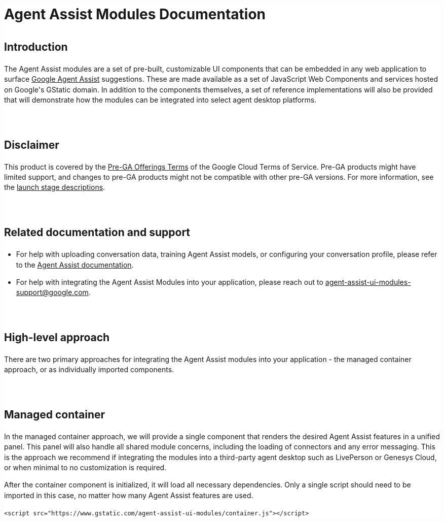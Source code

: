 # Agent Assist Modules Documentation

## Introduction

The Agent Assist modules are a set of pre-built, customizable UI components that can be embedded in any web application to surface [Google Agent Assist](https://cloud.google.com/agent-assist) suggestions. These are made available as a set of JavaScript Web Components and services hosted on Google's GStatic domain.
In addition to the components themselves, a set of reference implementations will also be provided that will demonstrate how the modules can be integrated into select agent desktop platforms. 

<br>

## Disclaimer

This product is covered by the [Pre-GA Offerings Terms](https://cloud.google.com/terms/service-terms#1) of the Google Cloud Terms of Service. Pre-GA products might have limited support, and changes to pre-GA products might not be compatible with other pre-GA versions. For more information, see the [launch stage descriptions](https://cloud.google.com/products#product-launch-stages).

<br>

## Related documentation and support

 - For help with uploading conversation data, training Agent Assist models, or configuring your conversation profile, please refer to the [Agent Assist documentation](https://cloud.google.com/agent-assist/docs).

 - For help with integrating the Agent Assist Modules into your application, please reach out to agent-assist-ui-modules-support@google.com.

<br>

## High-level approach

There are two primary approaches for integrating the Agent Assist modules into your application - the managed container approach, or as individually imported components. 

<br>

## Managed container

In the managed container approach, we will provide a single component that renders the desired Agent Assist features in a unified panel. This panel will also handle all shared module concerns, including the loading of connectors and any error messaging. This is the approach we recommend if integrating the modules into a third-party agent desktop such as LivePerson or Genesys Cloud, or when minimal to no customization is required. 

After the container component is initialized, it will load all necessary dependencies. Only a single script should need to be imported in this case, no matter how many Agent Assist features are used. 

```
<script src="https://www.gstatic.com/agent-assist-ui-modules/container.js"></script>
```
